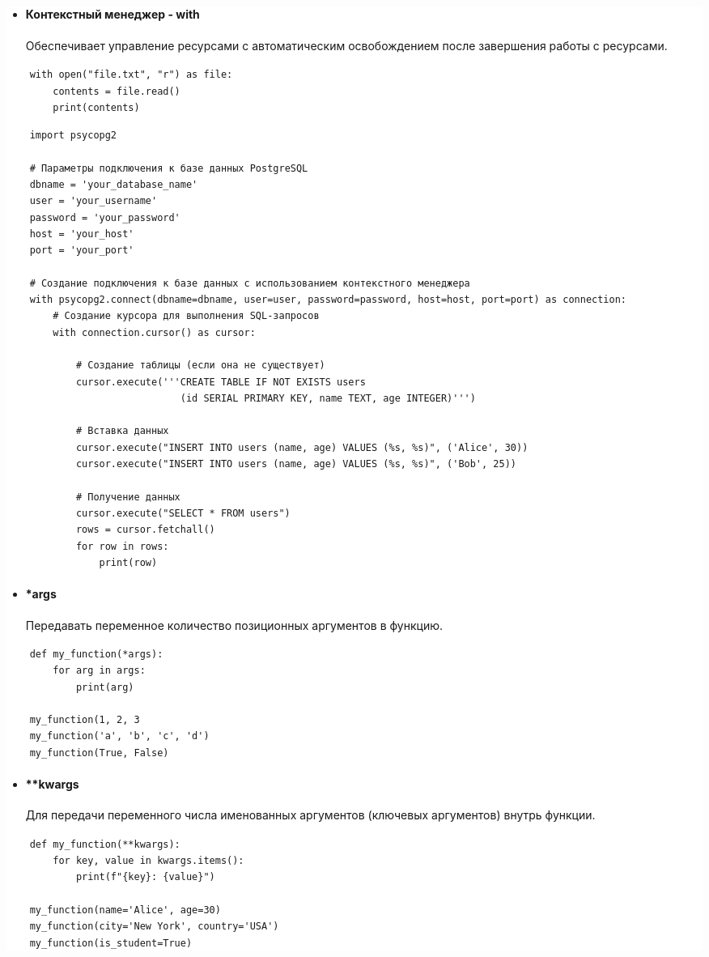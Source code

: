- #### Контекстный менеджер - with  
    Обеспечивает управление ресурсами с автоматическим освобождением после завершения работы с ресурсами.
```
    with open("file.txt", "r") as file:
        contents = file.read()
        print(contents)
```    
```    
    import psycopg2
    
    # Параметры подключения к базе данных PostgreSQL
    dbname = 'your_database_name'
    user = 'your_username'
    password = 'your_password'
    host = 'your_host'
    port = 'your_port'
    
    # Создание подключения к базе данных с использованием контекстного менеджера
    with psycopg2.connect(dbname=dbname, user=user, password=password, host=host, port=port) as connection:
        # Создание курсора для выполнения SQL-запросов
        with connection.cursor() as cursor:
        
            # Создание таблицы (если она не существует)
            cursor.execute('''CREATE TABLE IF NOT EXISTS users
                              (id SERIAL PRIMARY KEY, name TEXT, age INTEGER)''')
            
            # Вставка данных
            cursor.execute("INSERT INTO users (name, age) VALUES (%s, %s)", ('Alice', 30))
            cursor.execute("INSERT INTO users (name, age) VALUES (%s, %s)", ('Bob', 25))
            
            # Получение данных
            cursor.execute("SELECT * FROM users")
            rows = cursor.fetchall()
            for row in rows:
                print(row)
```

- #### *args  
    Передавать переменное количество позиционных аргументов в функцию. 
```
    def my_function(*args):
        for arg in args:
            print(arg)
    
    my_function(1, 2, 3
    my_function('a', 'b', 'c', 'd')
    my_function(True, False)
```   

- #### **kwargs  
    Для передачи переменного числа именованных аргументов (ключевых аргументов) внутрь функции. 
```
    def my_function(**kwargs):
        for key, value in kwargs.items():
            print(f"{key}: {value}")
    
    my_function(name='Alice', age=30)
    my_function(city='New York', country='USA')
    my_function(is_student=True)
```
